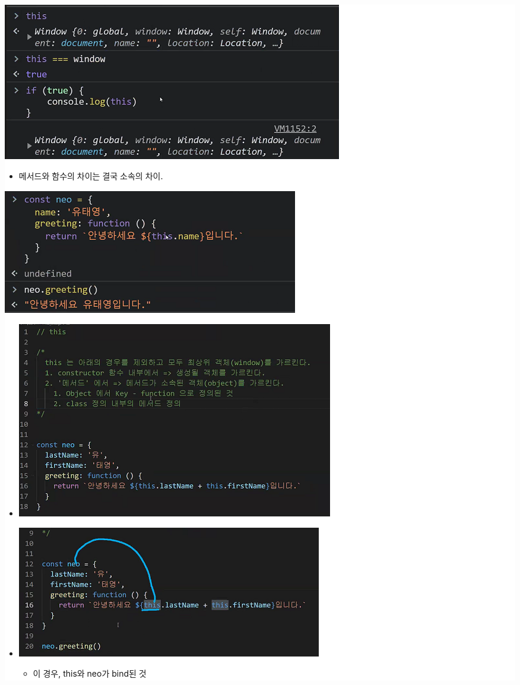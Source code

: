 ![image-20210504164054921](20_Javascript_마무리.assets/image-20210504164054921.png)

- 메서드와 함수의 차이는 결국 소속의 차이. 

![image-20210504164607125](20_Javascript_마무리.assets/image-20210504164607125.png)

- ![image-20210504164838374](20_Javascript_마무리.assets/image-20210504164838374.png)

- ![image-20210504170247792](20_Javascript_마무리.assets/image-20210504170247792.png)
  - 이 경우, this와 neo가 bind된 것
